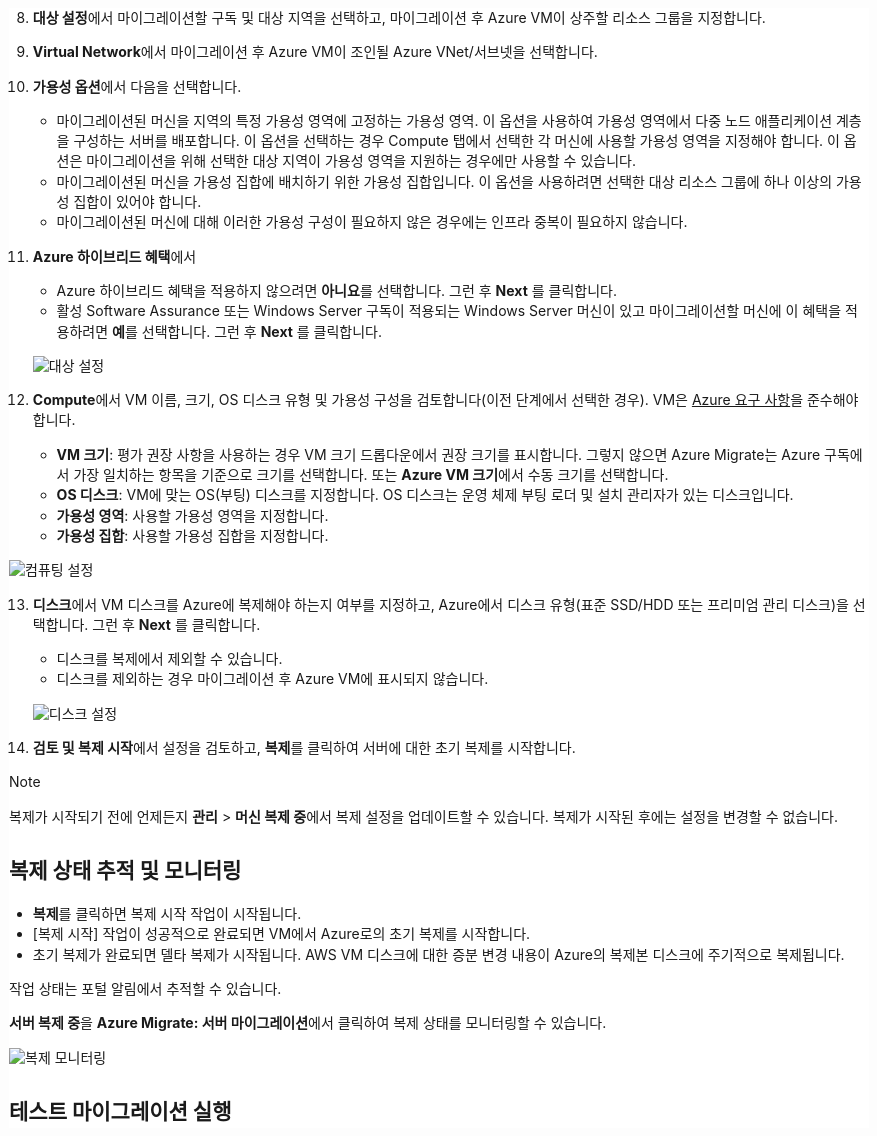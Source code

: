 8. **대상 설정**에서 마이그레이션할 구독 및 대상 지역을 선택하고, 마이그레이션 후 Azure VM이 상주할 리소스 그룹을 지정합니다.
9. **Virtual Network**에서 마이그레이션 후 Azure VM이 조인될 Azure VNet/서브넷을 선택합니다.
10. **가용성 옵션**에서 다음을 선택합니다.
    -  마이그레이션된 머신을 지역의 특정 가용성 영역에 고정하는 가용성 영역. 이 옵션을 사용하여 가용성 영역에서 다중 노드 애플리케이션 계층을 구성하는 서버를 배포합니다. 이 옵션을 선택하는 경우 Compute 탭에서 선택한 각 머신에 사용할 가용성 영역을 지정해야 합니다. 이 옵션은 마이그레이션을 위해 선택한 대상 지역이 가용성 영역을 지원하는 경우에만 사용할 수 있습니다.
    -  마이그레이션된 머신을 가용성 집합에 배치하기 위한 가용성 집합입니다. 이 옵션을 사용하려면 선택한 대상 리소스 그룹에 하나 이상의 가용성 집합이 있어야 합니다.
    - 마이그레이션된 머신에 대해 이러한 가용성 구성이 필요하지 않은 경우에는 인프라 중복이 필요하지 않습니다.
11. **Azure 하이브리드 혜택**에서
    - Azure 하이브리드 혜택을 적용하지 않으려면 **아니요**를 선택합니다. 그런 후 **Next** 를 클릭합니다.
    - 활성 Software Assurance 또는 Windows Server 구독이 적용되는 Windows Server 머신이 있고 마이그레이션할 머신에 이 혜택을 적용하려면 **예**를 선택합니다. 그런 후 **Next** 를 클릭합니다.

    ![대상 설정](./media/tutorial-migrate-physical-virtual-machines/target-settings.png)

12. **Compute**에서 VM 이름, 크기, OS 디스크 유형 및 가용성 구성을 검토합니다(이전 단계에서 선택한 경우). VM은 [Azure 요구 사항](migrate-support-matrix-physical-migration.md#azure-vm-requirements)을 준수해야 합니다.

    - **VM 크기**: 평가 권장 사항을 사용하는 경우 VM 크기 드롭다운에서 권장 크기를 표시합니다. 그렇지 않으면 Azure Migrate는 Azure 구독에서 가장 일치하는 항목을 기준으로 크기를 선택합니다. 또는 **Azure VM 크기**에서 수동 크기를 선택합니다.
    - **OS 디스크**: VM에 맞는 OS(부팅) 디스크를 지정합니다. OS 디스크는 운영 체제 부팅 로더 및 설치 관리자가 있는 디스크입니다.
    - **가용성 영역**: 사용할 가용성 영역을 지정합니다.
    - **가용성 집합**: 사용할 가용성 집합을 지정합니다.

![컴퓨팅 설정](./media/tutorial-migrate-physical-virtual-machines/compute-settings.png)

13. **디스크**에서 VM 디스크를 Azure에 복제해야 하는지 여부를 지정하고, Azure에서 디스크 유형(표준 SSD/HDD 또는 프리미엄 관리 디스크)을 선택합니다. 그런 후 **Next** 를 클릭합니다.
    - 디스크를 복제에서 제외할 수 있습니다.
    - 디스크를 제외하는 경우 마이그레이션 후 Azure VM에 표시되지 않습니다. 

    ![디스크 설정](./media/tutorial-migrate-physical-virtual-machines/disks.png)

14. **검토 및 복제 시작**에서 설정을 검토하고, **복제**를 클릭하여 서버에 대한 초기 복제를 시작합니다.

> [!NOTE]
> 복제가 시작되기 전에 언제든지 **관리** > **머신 복제 중**에서 복제 설정을 업데이트할 수 있습니다. 복제가 시작된 후에는 설정을 변경할 수 없습니다.

## <a name="track-and-monitor-replication-status"></a>복제 상태 추적 및 모니터링

- **복제**를 클릭하면 복제 시작 작업이 시작됩니다.
- [복제 시작] 작업이 성공적으로 완료되면 VM에서 Azure로의 초기 복제를 시작합니다.
- 초기 복제가 완료되면 델타 복제가 시작됩니다. AWS VM 디스크에 대한 증분 변경 내용이 Azure의 복제본 디스크에 주기적으로 복제됩니다.

작업 상태는 포털 알림에서 추적할 수 있습니다.

**서버 복제 중**을 **Azure Migrate: 서버 마이그레이션**에서 클릭하여 복제 상태를 모니터링할 수 있습니다.  

![복제 모니터링](./media/tutorial-migrate-physical-virtual-machines/replicating-servers.png)

## <a name="run-a-test-migration"></a>테스트 마이그레이션 실행
